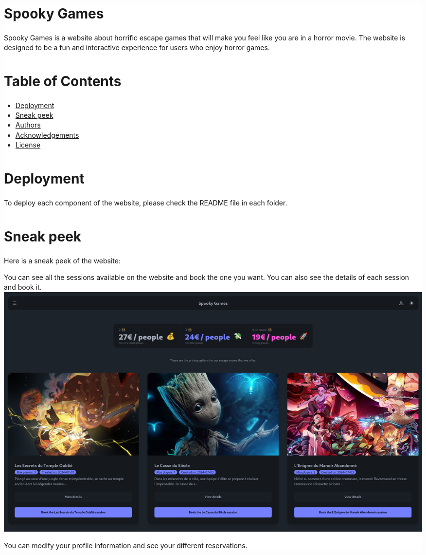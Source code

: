 <h1>Spooky Games</h1>

Spooky Games is a website about horrific escape games that will make you feel like you are in a horror movie. The website is designed to be a fun and interactive experience for users who enjoy horror games.

<h1>Table of Contents</h1>

- [Deployment](#deployment)
- [Sneak peek](#sneak-peek)
- [Authors](#authors)
- [Acknowledgements](#acknowledgements)
- [License](#license)

# Deployment

To deploy each component of the website, please check the README file in each folder.

# Sneak peek

Here is a sneak peek of the website:

You can see all the sessions available on the website and book the one you want.
You can also see the details of each session and book it.
<img src="./resources/images/sessions.png" width="100%">

You can modify your profile information and see your different reservations.